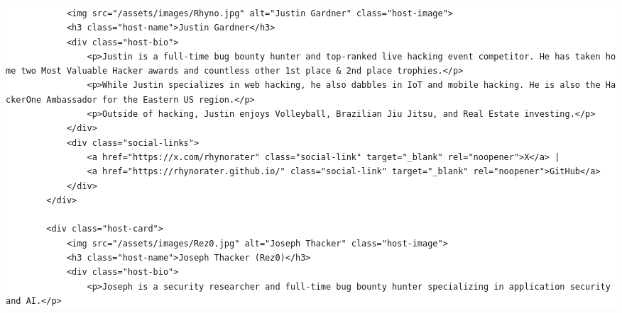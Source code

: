                 <img src="/assets/images/Rhyno.jpg" alt="Justin Gardner" class="host-image">
                <h3 class="host-name">Justin Gardner</h3>
                <div class="host-bio">
                    <p>Justin is a full-time bug bounty hunter and top-ranked live hacking event competitor. He has taken home two Most Valuable Hacker awards and countless other 1st place & 2nd place trophies.</p>
                    <p>While Justin specializes in web hacking, he also dabbles in IoT and mobile hacking. He is also the HackerOne Ambassador for the Eastern US region.</p>
                    <p>Outside of hacking, Justin enjoys Volleyball, Brazilian Jiu Jitsu, and Real Estate investing.</p>
                </div>
                <div class="social-links">
                    <a href="https://x.com/rhynorater" class="social-link" target="_blank" rel="noopener">X</a> |
                    <a href="https://rhynorater.github.io/" class="social-link" target="_blank" rel="noopener">GitHub</a>
                </div>
            </div>
            
            <div class="host-card">
                <img src="/assets/images/Rez0.jpg" alt="Joseph Thacker" class="host-image">
                <h3 class="host-name">Joseph Thacker (Rez0)</h3>
                <div class="host-bio">
                    <p>Joseph is a security researcher and full-time bug bounty hunter specializing in application security and AI.</p>